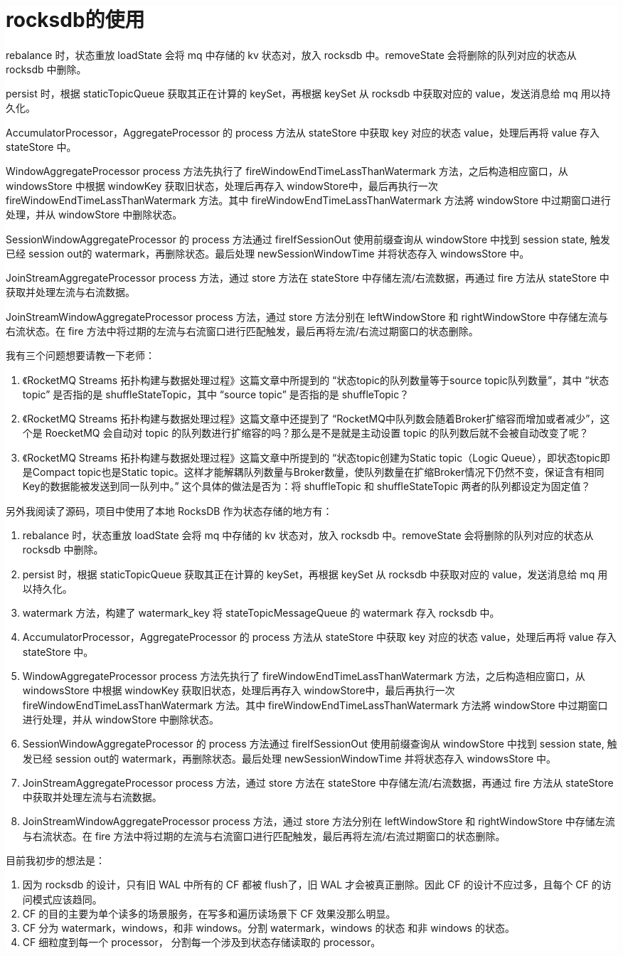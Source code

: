 # rocksdb的使用

rebalance 时，状态重放 loadState 会将 mq 中存储的 kv 状态对，放入 rocksdb 中。removeState 会将删除的队列对应的状态从 rocksdb 中删除。

persist 时，根据 staticTopicQueue 获取其正在计算的 keySet，再根据 keySet 从 rocksdb 中获取对应的 value，发送消息给 mq 用以持久化。

AccumulatorProcessor，AggregateProcessor 的 process 方法从 stateStore 中获取 key 对应的状态 value，处理后再将 value 存入 stateStore 中。

WindowAggregateProcessor process 方法先执行了 fireWindowEndTimeLassThanWatermark 方法，之后构造相应窗口，从 windowsStore 中根据 windowKey 获取旧状态，处理后再存入 windowStore中，最后再执行一次 fireWindowEndTimeLassThanWatermark 方法。其中 fireWindowEndTimeLassThanWatermark 方法將 windowStore 中过期窗口进行处理，并从 windowStore 中删除状态。

SessionWindowAggregateProcessor 的 process 方法通过 fireIfSessionOut 使用前缀查询从 windowStore 中找到 session state, 触发已经 session out的 watermark，再删除状态。最后处理 newSessionWindowTime 并将状态存入 windowsStore 中。

JoinStreamAggregateProcessor process 方法，通过 store 方法在 stateStore 中存储左流/右流数据，再通过 fire 方法从 stateStore 中获取并处理左流与右流数据。

JoinStreamWindowAggregateProcessor process 方法，通过 store 方法分别在 leftWindowStore 和 rightWindowStore 中存储左流与右流状态。在 fire 方法中将过期的左流与右流窗口进行匹配触发，最后再将左流/右流过期窗口的状态删除。

我有三个问题想要请教一下老师：

1. 《RocketMQ Streams 拓扑构建与数据处理过程》这篇文章中所提到的 “状态topic的队列数量等于source topic队列数量”，其中 “状态topic” 是否指的是 shuffleStateTopic，其中 “source topic” 是否指的是 shuffleTopic？

2. 《RocketMQ Streams 拓扑构建与数据处理过程》这篇文章中还提到了 “RocketMQ中队列数会随着Broker扩缩容而增加或者减少”，这个是 RoecketMQ 会自动对 topic 的队列数进行扩缩容的吗？那么是不是就是主动设置 topic 的队列数后就不会被自动改变了呢？

3. 《RocketMQ Streams 拓扑构建与数据处理过程》这篇文章中所提到的 “状态topic创建为Static topic（Logic Queue），即状态topic即是Compact topic也是Static topic。这样才能解耦队列数量与Broker数量，使队列数量在扩缩Broker情况下仍然不变，保证含有相同Key的数据能被发送到同一队列中。” 这个具体的做法是否为：将 shuffleTopic 和 shuffleStateTopic 两者的队列都设定为固定值？

另外我阅读了源码，项目中使用了本地 RocksDB 作为状态存储的地方有：

1. rebalance 时，状态重放 loadState 会将 mq 中存储的 kv 状态对，放入 rocksdb 中。removeState 会将删除的队列对应的状态从 rocksdb 中删除。

2. persist 时，根据 staticTopicQueue 获取其正在计算的 keySet，再根据 keySet 从 rocksdb 中获取对应的 value，发送消息给 mq 用以持久化。

3. watermark 方法，构建了 watermark_key 将 stateTopicMessageQueue 的 watermark 存入 rocksdb 中。  

4. AccumulatorProcessor，AggregateProcessor 的 process 方法从 stateStore 中获取 key 对应的状态 value，处理后再将 value 存入 stateStore 中。

5. WindowAggregateProcessor process 方法先执行了 fireWindowEndTimeLassThanWatermark 方法，之后构造相应窗口，从 windowsStore 中根据 windowKey 获取旧状态，处理后再存入 windowStore中，最后再执行一次 fireWindowEndTimeLassThanWatermark 方法。其中 fireWindowEndTimeLassThanWatermark 方法將 windowStore 中过期窗口进行处理，并从 windowStore 中删除状态。

6. SessionWindowAggregateProcessor 的 process 方法通过 fireIfSessionOut 使用前缀查询从 windowStore 中找到 session state, 触发已经 session out的 watermark，再删除状态。最后处理 newSessionWindowTime 并将状态存入 windowsStore 中。

7. JoinStreamAggregateProcessor process 方法，通过 store 方法在 stateStore 中存储左流/右流数据，再通过 fire 方法从 stateStore 中获取并处理左流与右流数据。

8. JoinStreamWindowAggregateProcessor process 方法，通过 store 方法分别在 leftWindowStore 和 rightWindowStore 中存储左流与右流状态。在 fire 方法中将过期的左流与右流窗口进行匹配触发，最后再将左流/右流过期窗口的状态删除。

目前我初步的想法是：

1. 因为 rocksdb 的设计，只有旧 WAL 中所有的 CF 都被 flush了，旧 WAL 才会被真正删除。因此 CF 的设计不应过多，且每个 CF 的访问模式应该趋同。
2. CF 的目的主要为单个读多的场景服务，在写多和遍历读场景下 CF 效果没那么明显。
3. CF 分为 watermark，windows，和非 windows。分割 watermark，windows 的状态 和非 windows 的状态。
4. CF 细粒度到每一个 processor， 分割每一个涉及到状态存储读取的 processor。